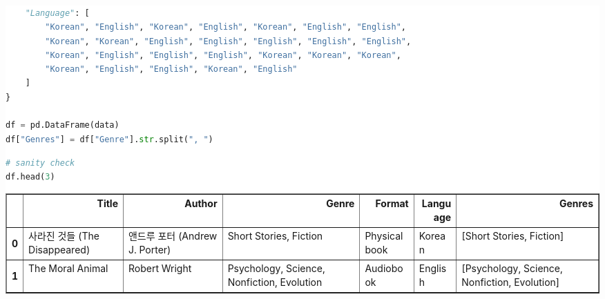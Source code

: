 ```python
    "Language": [
        "Korean", "English", "Korean", "English", "Korean", "English", "English",
        "Korean", "Korean", "English", "English", "English", "English", "English",
        "Korean", "English", "English", "English", "Korean", "Korean", "Korean",
        "Korean", "English", "English", "Korean", "English"
    ]
}

df = pd.DataFrame(data)
df["Genres"] = df["Genre"].str.split(", ")
```


```python
# sanity check
df.head(3)
```




<div>
<style scoped>
    .dataframe tbody tr th:only-of-type {
        vertical-align: middle;
    }

    .dataframe tbody tr th {
        vertical-align: top;
    }

    .dataframe thead th {
        text-align: right;
    }
</style>
<table border="1" class="dataframe">
  <thead>
    <tr style="text-align: right;">
      <th></th>
      <th>Title</th>
      <th>Author</th>
      <th>Genre</th>
      <th>Format</th>
      <th>Language</th>
      <th>Genres</th>
    </tr>
  </thead>
  <tbody>
    <tr>
      <th>0</th>
      <td>사라진 것들 (The Disappeared)</td>
      <td>앤드루 포터 (Andrew J. Porter)</td>
      <td>Short Stories, Fiction</td>
      <td>Physical book</td>
      <td>Korean</td>
      <td>[Short Stories, Fiction]</td>
    </tr>
    <tr>
      <th>1</th>
      <td>The Moral Animal</td>
      <td>Robert Wright</td>
      <td>Psychology, Science, Nonfiction, Evolution</td>
      <td>Audiobook</td>
      <td>English</td>
      <td>[Psychology, Science, Nonfiction, Evolution]</td>
    </tr>
    <tr>